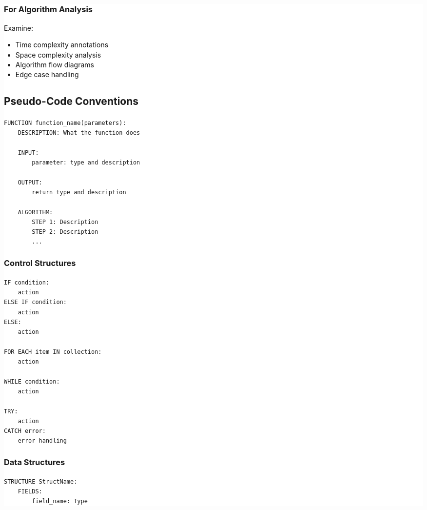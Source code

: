 ### For Algorithm Analysis
Examine:
- Time complexity annotations
- Space complexity analysis
- Algorithm flow diagrams
- Edge case handling

## Pseudo-Code Conventions

```pseudo
FUNCTION function_name(parameters):
    DESCRIPTION: What the function does
    
    INPUT:
        parameter: type and description
    
    OUTPUT:
        return type and description
    
    ALGORITHM:
        STEP 1: Description
        STEP 2: Description
        ...
```

### Control Structures
```pseudo
IF condition:
    action
ELSE IF condition:
    action
ELSE:
    action

FOR EACH item IN collection:
    action

WHILE condition:
    action

TRY:
    action
CATCH error:
    error handling
```

### Data Structures
```pseudo
STRUCTURE StructName:
    FIELDS:
        field_name: Type
```
